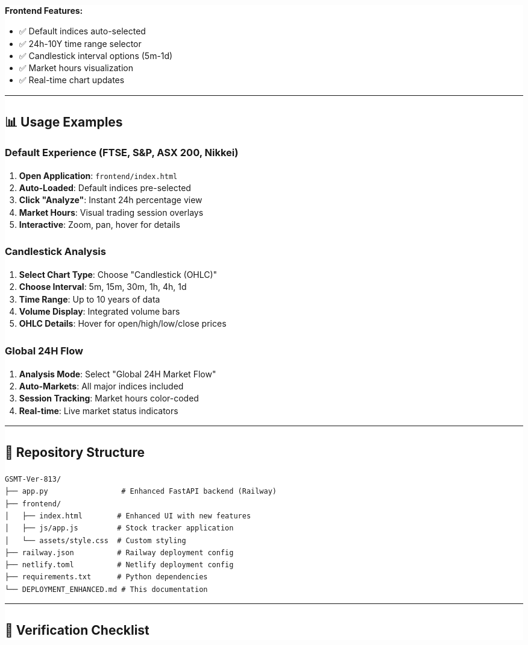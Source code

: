 **Frontend Features:**
- ✅ Default indices auto-selected
- ✅ 24h-10Y time range selector
- ✅ Candlestick interval options (5m-1d)
- ✅ Market hours visualization
- ✅ Real-time chart updates

---

## 📊 **Usage Examples**

### **Default Experience (FTSE, S&P, ASX 200, Nikkei)**
1. **Open Application**: `frontend/index.html`
2. **Auto-Loaded**: Default indices pre-selected
3. **Click "Analyze"**: Instant 24h percentage view
4. **Market Hours**: Visual trading session overlays
5. **Interactive**: Zoom, pan, hover for details

### **Candlestick Analysis**  
1. **Select Chart Type**: Choose "Candlestick (OHLC)"
2. **Choose Interval**: 5m, 15m, 30m, 1h, 4h, 1d
3. **Time Range**: Up to 10 years of data
4. **Volume Display**: Integrated volume bars
5. **OHLC Details**: Hover for open/high/low/close prices

### **Global 24H Flow**
1. **Analysis Mode**: Select "Global 24H Market Flow"
2. **Auto-Markets**: All major indices included
3. **Session Tracking**: Market hours color-coded
4. **Real-time**: Live market status indicators

---

## 📁 **Repository Structure**
```
GSMT-Ver-813/
├── app.py                 # Enhanced FastAPI backend (Railway)
├── frontend/
│   ├── index.html        # Enhanced UI with new features  
│   ├── js/app.js         # Stock tracker application
│   └── assets/style.css  # Custom styling
├── railway.json          # Railway deployment config
├── netlify.toml          # Netlify deployment config  
├── requirements.txt      # Python dependencies
└── DEPLOYMENT_ENHANCED.md # This documentation
```

---

## 🎉 **Verification Checklist**
